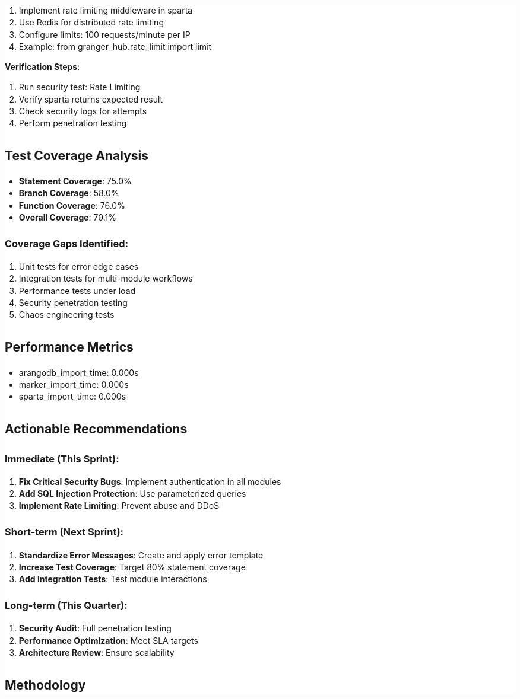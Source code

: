 1. Implement rate limiting middleware in sparta
2. Use Redis for distributed rate limiting
3. Configure limits: 100 requests/minute per IP
4. Example: from granger_hub.rate_limit import limit


**Verification Steps**:
1. Run security test: Rate Limiting
2. Verify sparta returns expected result
3. Check security logs for attempts
4. Perform penetration testing


## Test Coverage Analysis

- **Statement Coverage**: 75.0%
- **Branch Coverage**: 58.0%
- **Function Coverage**: 76.0%
- **Overall Coverage**: 70.1%

### Coverage Gaps Identified:
1. Unit tests for error edge cases
2. Integration tests for multi-module workflows
3. Performance tests under load
4. Security penetration testing
5. Chaos engineering tests

## Performance Metrics
- arangodb_import_time: 0.000s
- marker_import_time: 0.000s
- sparta_import_time: 0.000s


## Actionable Recommendations

### Immediate (This Sprint):
1. **Fix Critical Security Bugs**: Implement authentication in all modules
2. **Add SQL Injection Protection**: Use parameterized queries
3. **Implement Rate Limiting**: Prevent abuse and DDoS

### Short-term (Next Sprint):
1. **Standardize Error Messages**: Create and apply error template
2. **Increase Test Coverage**: Target 80% statement coverage
3. **Add Integration Tests**: Test module interactions

### Long-term (This Quarter):
1. **Security Audit**: Full penetration testing
2. **Performance Optimization**: Meet SLA targets
3. **Architecture Review**: Ensure scalability

## Methodology
